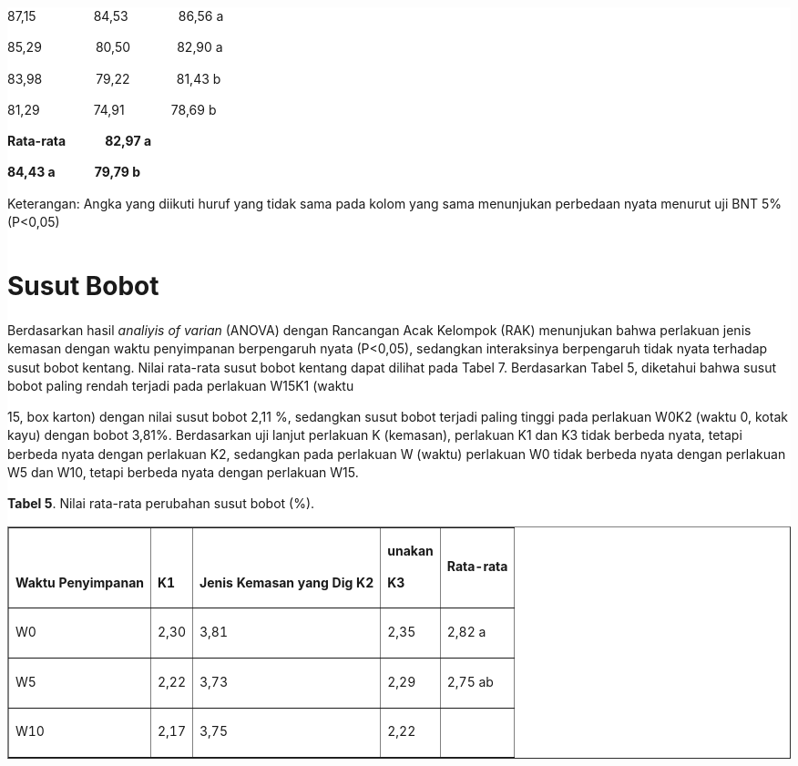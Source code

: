 <p><span class="font6">87,15 &nbsp;&nbsp;&nbsp;&nbsp;&nbsp;&nbsp;&nbsp;&nbsp;&nbsp;&nbsp;&nbsp;&nbsp;&nbsp;&nbsp;&nbsp;84,53 &nbsp;&nbsp;&nbsp;&nbsp;&nbsp;&nbsp;&nbsp;&nbsp;&nbsp;&nbsp;&nbsp;&nbsp;&nbsp;86,56 a</span></p>
<p><span class="font6">85,29 &nbsp;&nbsp;&nbsp;&nbsp;&nbsp;&nbsp;&nbsp;&nbsp;&nbsp;&nbsp;&nbsp;&nbsp;&nbsp;&nbsp;80,50 &nbsp;&nbsp;&nbsp;&nbsp;&nbsp;&nbsp;&nbsp;&nbsp;&nbsp;&nbsp;&nbsp;&nbsp;82,90 a</span></p>
<p><span class="font6">83,98 &nbsp;&nbsp;&nbsp;&nbsp;&nbsp;&nbsp;&nbsp;&nbsp;&nbsp;&nbsp;&nbsp;&nbsp;&nbsp;&nbsp;79,22 &nbsp;&nbsp;&nbsp;&nbsp;&nbsp;&nbsp;&nbsp;&nbsp;&nbsp;&nbsp;&nbsp;&nbsp;81,43 b</span></p>
<p><span class="font6">81,29 &nbsp;&nbsp;&nbsp;&nbsp;&nbsp;&nbsp;&nbsp;&nbsp;&nbsp;&nbsp;&nbsp;&nbsp;&nbsp;&nbsp;74,91 &nbsp;&nbsp;&nbsp;&nbsp;&nbsp;&nbsp;&nbsp;&nbsp;&nbsp;&nbsp;&nbsp;&nbsp;78,69 b</span></p></td></tr>
<tr><td style="vertical-align:bottom;">
<p><span class="font6" style="font-weight:bold;">Rata-rata &nbsp;&nbsp;&nbsp;&nbsp;&nbsp;&nbsp;&nbsp;&nbsp;&nbsp;&nbsp;&nbsp;&nbsp;82,97 a</span></p></td><td style="vertical-align:bottom;">
<p><span class="font6" style="font-weight:bold;">84,43 a &nbsp;&nbsp;&nbsp;&nbsp;&nbsp;&nbsp;&nbsp;&nbsp;&nbsp;&nbsp;&nbsp;&nbsp;79,79 b</span></p></td></tr>
</table>
<p><span class="font5">Keterangan: Angka yang diikuti huruf yang tidak sama pada kolom yang sama menunjukan perbedaan nyata menurut uji BNT 5% (P&lt;0,05)</span></p>
<h1><a name="bookmark28"></a><span class="font6" style="font-weight:bold;"><a name="bookmark29"></a>Susut Bobot</span></h1>
<p><span class="font6">Berdasarkan hasil </span><span class="font6" style="font-style:italic;">analiyis of varian</span><span class="font6"> (ANOVA) dengan Rancangan Acak Kelompok (RAK) menunjukan bahwa perlakuan jenis kemasan dengan waktu penyimpanan berpengaruh nyata (P&lt;0,05), sedangkan interaksinya berpengaruh tidak nyata terhadap susut bobot kentang. Nilai rata-rata susut bobot kentang dapat dilihat pada Tabel 7. Berdasarkan Tabel 5, diketahui bahwa susut bobot paling rendah terjadi pada perlakuan W15K1 (waktu</span></p>
<p><span class="font6">15, box karton) dengan nilai susut bobot 2,11 %, sedangkan susut bobot terjadi paling tinggi pada perlakuan W0K2 (waktu 0, kotak kayu) dengan bobot 3,81%. Berdasarkan uji lanjut perlakuan K (kemasan), perlakuan K1 dan K3 tidak berbeda nyata, tetapi berbeda nyata dengan perlakuan K2, sedangkan pada perlakuan W (waktu) perlakuan W0 tidak berbeda nyata dengan perlakuan W5 dan W10, tetapi berbeda nyata dengan perlakuan W15.</span></p>
<p><span class="font6" style="font-weight:bold;">Tabel 5</span><span class="font6">. Nilai rata-rata perubahan susut bobot (%).</span></p>
<table border="1">
<tr><td style="vertical-align:bottom;">
<p><span class="font6" style="font-weight:bold;">Waktu Penyimpanan</span></p></td><td style="vertical-align:bottom;">
<p><span class="font6" style="font-weight:bold;">K1</span></p></td><td style="vertical-align:bottom;">
<p><span class="font6" style="font-weight:bold;">Jenis Kemasan yang Dig K2</span></p></td><td style="vertical-align:bottom;">
<p><span class="font6" style="font-weight:bold;">unakan</span></p>
<p><span class="font6" style="font-weight:bold;">K3</span></p></td><td style="vertical-align:middle;">
<p><span class="font6" style="font-weight:bold;">Rata-rata</span></p></td></tr>
<tr><td style="vertical-align:bottom;">
<p><span class="font6">W0</span></p></td><td style="vertical-align:bottom;">
<p><span class="font6">2,30</span></p></td><td style="vertical-align:bottom;">
<p><span class="font6">3,81</span></p></td><td style="vertical-align:bottom;">
<p><span class="font6">2,35</span></p></td><td style="vertical-align:bottom;">
<p><span class="font6">2,82 a</span></p></td></tr>
<tr><td style="vertical-align:bottom;">
<p><span class="font6">W5</span></p></td><td style="vertical-align:bottom;">
<p><span class="font6">2,22</span></p></td><td style="vertical-align:bottom;">
<p><span class="font6">3,73</span></p></td><td style="vertical-align:bottom;">
<p><span class="font6">2,29</span></p></td><td style="vertical-align:bottom;">
<p><span class="font6">2,75 ab</span></p></td></tr>
<tr><td style="vertical-align:bottom;">
<p><span class="font6">W10</span></p></td><td style="vertical-align:bottom;">
<p><span class="font6">2,17</span></p></td><td style="vertical-align:bottom;">
<p><span class="font6">3,75</span></p></td><td style="vertical-align:bottom;">
<p><span class="font6">2,22</span></p></td><td style="vertical-align:bottom;">